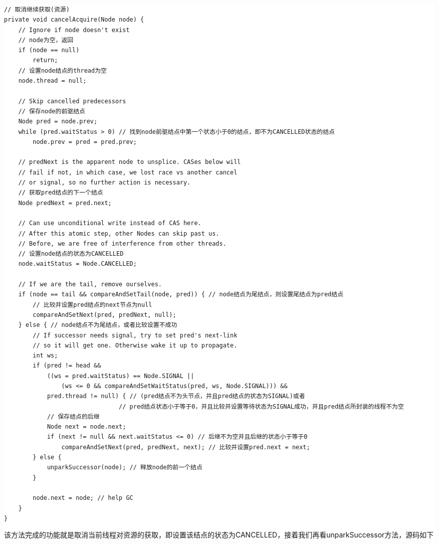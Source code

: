 
    // 取消继续获取(资源)
    private void cancelAcquire(Node node) {
        // Ignore if node doesn't exist
        // node为空，返回
        if (node == null)
            return;
        // 设置node结点的thread为空
        node.thread = null;
    
        // Skip cancelled predecessors
        // 保存node的前驱结点
        Node pred = node.prev;
        while (pred.waitStatus > 0) // 找到node前驱结点中第一个状态小于0的结点，即不为CANCELLED状态的结点
            node.prev = pred = pred.prev;
    
        // predNext is the apparent node to unsplice. CASes below will
        // fail if not, in which case, we lost race vs another cancel
        // or signal, so no further action is necessary.
        // 获取pred结点的下一个结点
        Node predNext = pred.next;
    
        // Can use unconditional write instead of CAS here.
        // After this atomic step, other Nodes can skip past us.
        // Before, we are free of interference from other threads.
        // 设置node结点的状态为CANCELLED
        node.waitStatus = Node.CANCELLED;
    
        // If we are the tail, remove ourselves.
        if (node == tail && compareAndSetTail(node, pred)) { // node结点为尾结点，则设置尾结点为pred结点
            // 比较并设置pred结点的next节点为null
            compareAndSetNext(pred, predNext, null); 
        } else { // node结点不为尾结点，或者比较设置不成功
            // If successor needs signal, try to set pred's next-link
            // so it will get one. Otherwise wake it up to propagate.
            int ws;
            if (pred != head &&
                ((ws = pred.waitStatus) == Node.SIGNAL ||
                    (ws <= 0 && compareAndSetWaitStatus(pred, ws, Node.SIGNAL))) &&
                pred.thread != null) { // (pred结点不为头节点，并且pred结点的状态为SIGNAL)或者 
                                    // pred结点状态小于等于0，并且比较并设置等待状态为SIGNAL成功，并且pred结点所封装的线程不为空
                // 保存结点的后继
                Node next = node.next;
                if (next != null && next.waitStatus <= 0) // 后继不为空并且后继的状态小于等于0
                    compareAndSetNext(pred, predNext, next); // 比较并设置pred.next = next;
            } else {
                unparkSuccessor(node); // 释放node的前一个结点
            }
    
            node.next = node; // help GC
        }
    }

该方法完成的功能就是取消当前线程对资源的获取，即设置该结点的状态为CANCELLED，接着我们再看unparkSuccessor方法，源码如下  
